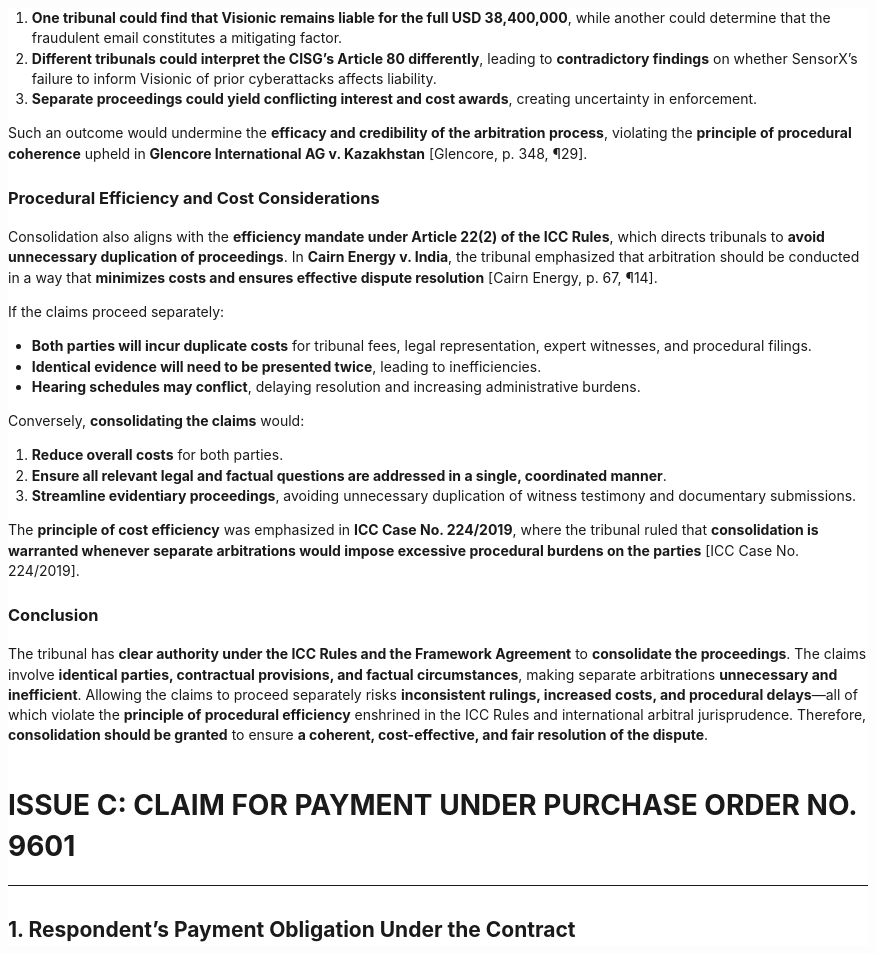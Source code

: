 1. **One tribunal could find that Visionic remains liable for the full USD 38,400,000**, while another could determine that the fraudulent email constitutes a mitigating factor.  
2. **Different tribunals could interpret the CISG’s Article 80 differently**, leading to **contradictory findings** on whether SensorX’s failure to inform Visionic of prior cyberattacks affects liability.  
3. **Separate proceedings could yield conflicting interest and cost awards**, creating uncertainty in enforcement.  

Such an outcome would undermine the **efficacy and credibility of the arbitration process**, violating the **principle of procedural coherence** upheld in **Glencore International AG v. Kazakhstan** [Glencore, p. 348, ¶29].  

### **Procedural Efficiency and Cost Considerations**  

Consolidation also aligns with the **efficiency mandate under Article 22(2) of the ICC Rules**, which directs tribunals to **avoid unnecessary duplication of proceedings**. In **Cairn Energy v. India**, the tribunal emphasized that arbitration should be conducted in a way that **minimizes costs and ensures effective dispute resolution** [Cairn Energy, p. 67, ¶14].  

If the claims proceed separately:  

- **Both parties will incur duplicate costs** for tribunal fees, legal representation, expert witnesses, and procedural filings.  
- **Identical evidence will need to be presented twice**, leading to inefficiencies.  
- **Hearing schedules may conflict**, delaying resolution and increasing administrative burdens.  

Conversely, **consolidating the claims** would:  

1. **Reduce overall costs** for both parties.  
2. **Ensure all relevant legal and factual questions are addressed in a single, coordinated manner**.  
3. **Streamline evidentiary proceedings**, avoiding unnecessary duplication of witness testimony and documentary submissions.  

The **principle of cost efficiency** was emphasized in **ICC Case No. 224/2019**, where the tribunal ruled that **consolidation is warranted whenever separate arbitrations would impose excessive procedural burdens on the parties** [ICC Case No. 224/2019].  

### **Conclusion**  

The tribunal has **clear authority under the ICC Rules and the Framework Agreement** to **consolidate the proceedings**. The claims involve **identical parties, contractual provisions, and factual circumstances**, making separate arbitrations **unnecessary and inefficient**. Allowing the claims to proceed separately risks **inconsistent rulings, increased costs, and procedural delays**—all of which violate the **principle of procedural efficiency** enshrined in the ICC Rules and international arbitral jurisprudence. Therefore, **consolidation should be granted** to ensure **a coherent, cost-effective, and fair resolution of the dispute**.

# **ISSUE C: CLAIM FOR PAYMENT UNDER PURCHASE ORDER NO. 9601**  

---

## **1. Respondent’s Payment Obligation Under the Contract**  
